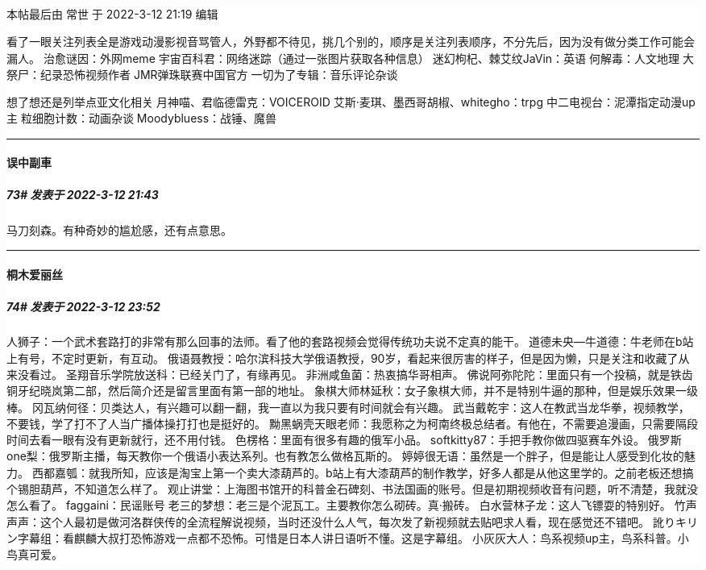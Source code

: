  本帖最后由 常世 于 2022-3-12 21:19 编辑 

看了一眼关注列表全是游戏动漫影视音骂管人，外野都不待见，挑几个别的，顺序是关注列表顺序，不分先后，因为没有做分类工作可能会漏人。
治愈谜因：外网meme
宇宙百科君：网络迷踪（通过一张图片获取各种信息）
迷幻枸杞、棘艾纹JaVin：英语
何解毒：人文地理
大祭尸：纪录恐怖视频作者
JMR弹珠联赛中国官方
一切为了专辑：音乐评论杂谈

想了想还是列举点亚文化相关
月神喵、君临德雷克：VOICEROID
艾斯·麦琪、墨西哥胡椒、whitegho：trpg
中二电视台：泥潭指定动漫up主
粒细胞计数：动画杂谈
Moodybluess：战锤、魔兽



*****

####  误中副車  
##### 73#       发表于 2022-3-12 21:43

马刀刻森。有种奇妙的尴尬感，还有点意思。



*****

####  桐木爱丽丝  
##### 74#       发表于 2022-3-12 23:52

人狮子：一个武术套路打的非常有那么回事的法师。看了他的套路视频会觉得传统功夫说不定真的能干。
道德未央—牛道德：牛老师在b站上有号，不定时更新，有互动。
俄语聂教授：哈尔滨科技大学俄语教授，90岁，看起来很厉害的样子，但是因为懒，只是关注和收藏了从来没看过。
圣翔音乐学院放送科：已经关门了，有缘再见。
非洲咸鱼菌：热衷搞华哥相声。
佛说阿弥陀陀：里面只有一个投稿，就是铁齿铜牙纪晓岚第二部，然后简介还是留言里面有第一部的地址。
象棋大师林延秋：女子象棋大师，并不是特别牛逼的那种，但是娱乐效果一级棒。
冈瓦纳何径：贝类达人，有兴趣可以翻一翻，我一直以为我只要有时间就会有兴趣。
武当戴乾宇：这人在教武当龙华拳，视频教学，不要钱，学了打不了人当广播体操打打也是挺好的。
黝黑蜗壳天眼老师：我愿称之为柯南终极总结者。有他在，不需要追漫画，只需要隔段时间去看一眼有没有更新就行，还不用付钱。
色楞格：里面有很多有趣的俄军小品。
softkitty87：手把手教你做四驱赛车外设。
俄罗斯one梨：俄罗斯主播，每天教你一个俄语小表达系列。也有教怎么做格瓦斯的。
婷婷很无语：虽然是一个胖子，但是能让人感受到化妆的魅力。
西都嘉瓠：就我所知，应该是淘宝上第一个卖大漆葫芦的。b站上有大漆葫芦的制作教学，好多人都是从他这里学的。之前老板还想搞个锡胆葫芦，不知道怎么样了。
观止讲堂：上海图书馆开的科普金石碑刻、书法国画的账号。但是初期视频收音有问题，听不清楚，我就没怎么看了。
faggaini：民谣账号
老三的梦想：老三是个泥瓦工。主要教你怎么砌砖。真·搬砖。
白水营林子龙：这人飞镖耍的特别好。
竹声声声：这个人最初是做河洛群侠传的全流程解说视频，当时还没什么人气，每次发了新视频就去贴吧求人看，现在感觉还不错吧。
訛りキリン字幕组：看麒麟大叔打恐怖游戏一点都不恐怖。可惜是日本人讲日语听不懂。这是字幕组。
小灰灰大人：鸟系视频up主，鸟系科普。小鸟真可爱。
